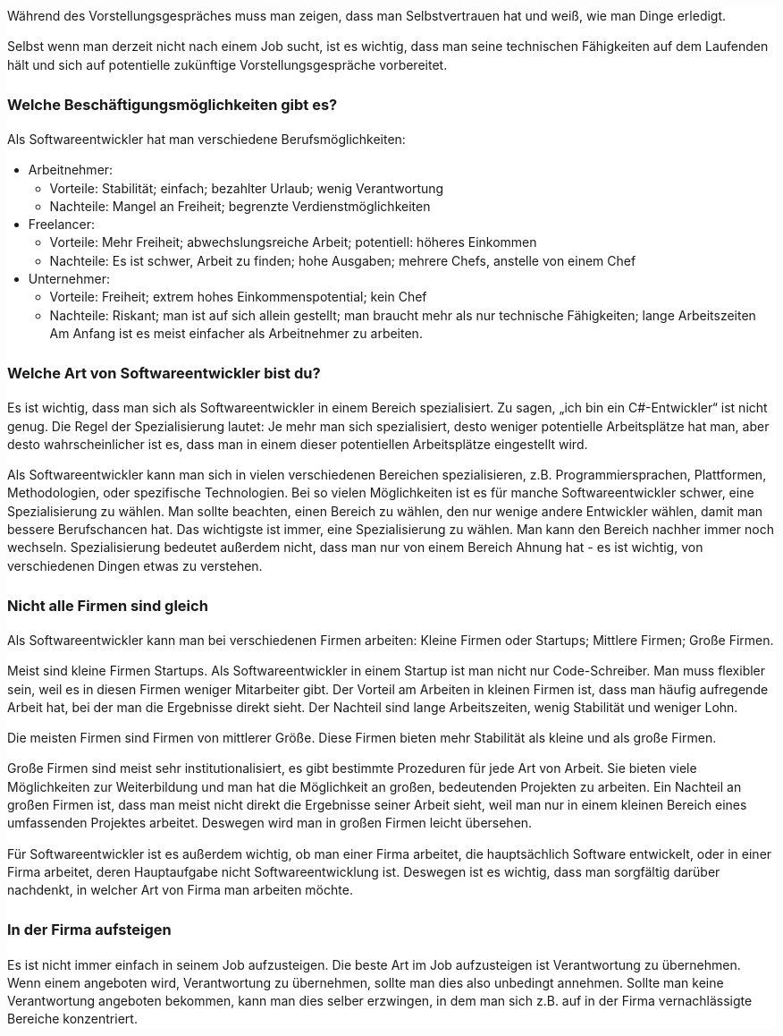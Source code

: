 Während des Vorstellungsgespräches muss man zeigen, dass man Selbstvertrauen hat und weiß, wie man Dinge erledigt.

Selbst wenn man derzeit nicht nach einem Job sucht, ist es wichtig, dass man seine technischen Fähigkeiten auf dem Laufenden hält und sich auf potentielle zukünftige Vorstellungsgespräche vorbereitet.
###	Welche Beschäftigungsmöglichkeiten gibt es?
Als Softwareentwickler hat man verschiedene Berufsmöglichkeiten:
- Arbeitnehmer:
	- Vorteile: Stabilität; einfach; bezahlter Urlaub; wenig Verantwortung
	- Nachteile: Mangel an Freiheit; begrenzte Verdienstmöglichkeiten
- Freelancer:
	- Vorteile: Mehr Freiheit; abwechslungsreiche Arbeit; potentiell: höheres Einkommen
	- Nachteile: Es ist schwer, Arbeit zu finden; hohe Ausgaben; mehrere Chefs, anstelle von einem Chef
- Unternehmer:
	- Vorteile: Freiheit; extrem hohes Einkommenspotential; kein Chef
	- Nachteile: Riskant; man ist auf sich allein gestellt; man braucht mehr als nur technische Fähigkeiten; lange Arbeitszeiten
Am Anfang ist es meist einfacher als Arbeitnehmer zu arbeiten.

###	Welche Art von Softwareentwickler bist du?
Es ist wichtig, dass man sich als Softwareentwickler in einem Bereich spezialisiert. Zu sagen, „ich bin ein C#-Entwickler“ ist nicht genug. Die Regel der Spezialisierung lautet: Je mehr man sich spezialisiert, desto weniger potentielle Arbeitsplätze hat man, aber desto wahrscheinlicher ist es, dass man in einem dieser potentiellen Arbeitsplätze eingestellt wird. 

Als Softwareentwickler kann man sich in vielen verschiedenen Bereichen spezialisieren, z.B. Programmiersprachen, Plattformen, Methodologien, oder spezifische Technologien. Bei so vielen Möglichkeiten ist es für manche Softwareentwickler schwer, eine Spezialisierung zu wählen. Man sollte beachten, einen Bereich zu wählen, den nur wenige andere Entwickler wählen, damit man bessere Berufschancen hat. Das wichtigste ist immer, eine Spezialisierung zu wählen. Man kann den Bereich nachher immer noch wechseln. Spezialisierung bedeutet außerdem nicht, dass man nur von einem Bereich Ahnung hat - es ist wichtig, von verschiedenen Dingen etwas zu verstehen.
###	Nicht alle Firmen sind gleich
Als Softwareentwickler kann man bei verschiedenen Firmen arbeiten: Kleine Firmen oder Startups; Mittlere Firmen; Große Firmen.

Meist sind kleine Firmen Startups. Als Softwareentwickler in einem Startup ist man nicht nur Code-Schreiber. Man muss flexibler sein, weil es in diesen Firmen weniger Mitarbeiter gibt. Der Vorteil am Arbeiten in kleinen Firmen ist, dass man häufig aufregende Arbeit hat, bei der man die Ergebnisse direkt sieht. Der Nachteil sind lange Arbeitszeiten, wenig Stabilität und weniger Lohn.

Die meisten Firmen sind Firmen von mittlerer Größe. Diese Firmen bieten mehr Stabilität als kleine und als große Firmen. 

Große Firmen sind meist sehr institutionalisiert, es gibt bestimmte Prozeduren für jede Art von Arbeit. Sie bieten viele Möglichkeiten zur Weiterbildung und man hat die Möglichkeit an großen, bedeutenden Projekten zu arbeiten. Ein Nachteil an großen Firmen ist, dass man meist nicht direkt die Ergebnisse seiner Arbeit sieht, weil man nur in einem kleinen Bereich eines umfassenden Projektes arbeitet. Deswegen wird man in großen Firmen leicht übersehen.

Für Softwareentwickler ist es außerdem wichtig, ob man einer Firma arbeitet, die hauptsächlich Software entwickelt, oder in einer Firma arbeitet, deren Hauptaufgabe nicht Softwareentwicklung ist. Deswegen ist es wichtig, dass man sorgfältig darüber nachdenkt, in welcher Art von Firma man arbeiten möchte.
###	 In der Firma aufsteigen
Es ist nicht immer einfach in seinem Job aufzusteigen. Die beste Art im Job aufzusteigen ist Verantwortung zu übernehmen. Wenn einem angeboten wird, Verantwortung zu übernehmen, sollte man dies also unbedingt annehmen. Sollte man keine Verantwortung angeboten bekommen, kann man dies selber erzwingen, in dem man sich z.B. auf in der Firma vernachlässigte Bereiche konzentriert.
